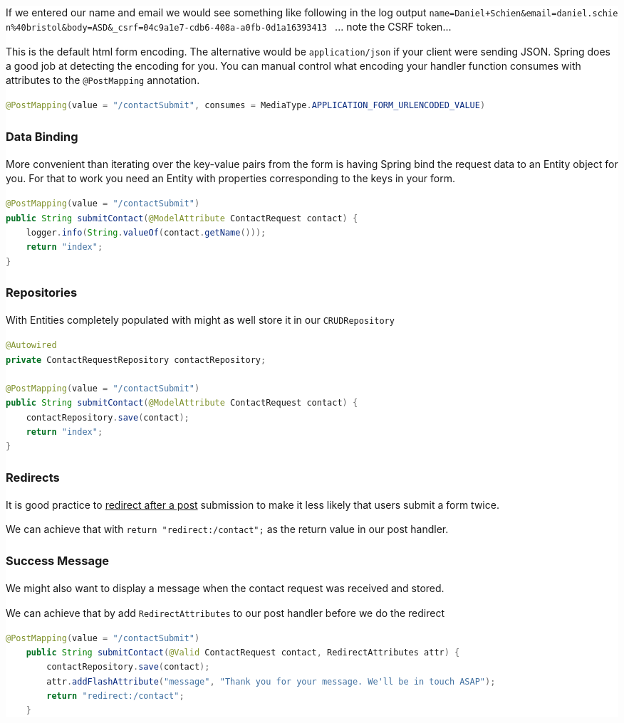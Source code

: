 If we entered our name and email we would see something like following in the log output
`name=Daniel+Schien&email=daniel.schien%40bristol&body=ASD&_csrf=04c9a1e7-cdb6-408a-a0fb-0d1a16393413
` ... note the CSRF token...

This is the default html form encoding. The alternative would be `application/json` if your client were sending  JSON. Spring does a good job at detecting the encoding for you. You can manual control what encoding your handler function consumes with attributes to the `@PostMapping` annotation.

```java
@PostMapping(value = "/contactSubmit", consumes = MediaType.APPLICATION_FORM_URLENCODED_VALUE)
```

### Data Binding

More convenient than iterating over the key-value pairs from the form is having Spring bind the request data to an Entity object for you. For that to work you need an Entity with properties corresponding to the keys in your form.

```java
@PostMapping(value = "/contactSubmit")
public String submitContact(@ModelAttribute ContactRequest contact) {
    logger.info(String.valueOf(contact.getName()));
    return "index";
}
```

### Repositories
With Entities completely populated with might as well store it in our `CRUDRepository`

```java
@Autowired
private ContactRequestRepository contactRepository;

@PostMapping(value = "/contactSubmit")
public String submitContact(@ModelAttribute ContactRequest contact) {
    contactRepository.save(contact);
    return "index";
}
```

### Redirects
It is good practice to [redirect after a post](https://en.wikipedia.org/wiki/Post/Redirect/Get) submission to make it less likely that users submit a form twice.

We can achieve that with `return "redirect:/contact";` as the return value in our post handler.

### Success Message
We might also want to display a message when the contact request was received and stored.

We can achieve that by add `RedirectAttributes` to our post handler before we do the redirect

```java
@PostMapping(value = "/contactSubmit")
    public String submitContact(@Valid ContactRequest contact, RedirectAttributes attr) {
        contactRepository.save(contact);
        attr.addFlashAttribute("message", "Thank you for your message. We'll be in touch ASAP");
        return "redirect:/contact";
    }
```
